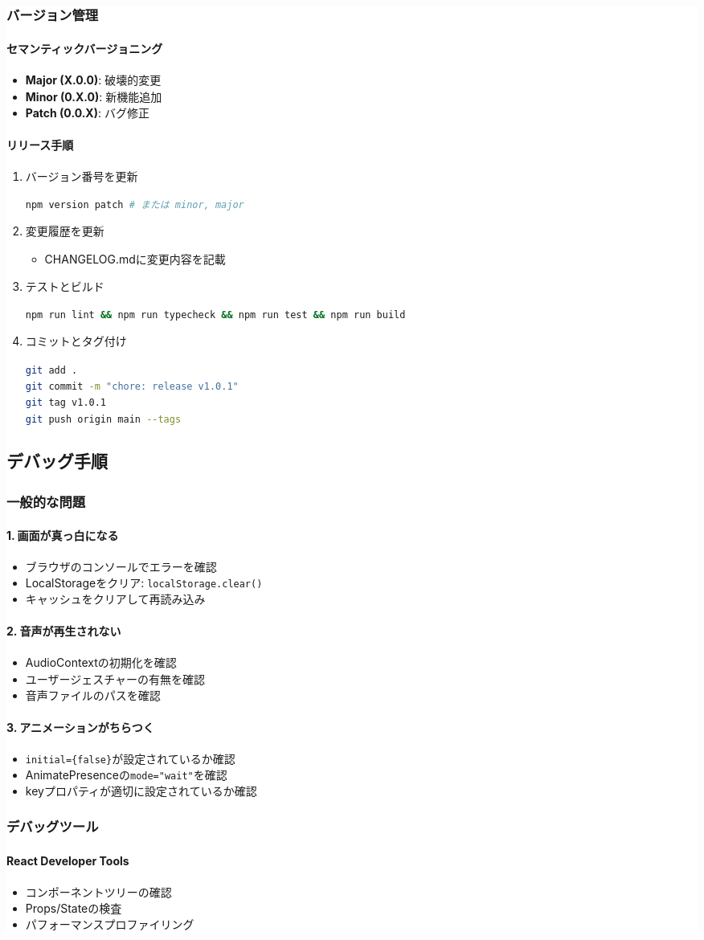 ### バージョン管理

#### セマンティックバージョニング
- **Major (X.0.0)**: 破壊的変更
- **Minor (0.X.0)**: 新機能追加
- **Patch (0.0.X)**: バグ修正

#### リリース手順
1. バージョン番号を更新
   ```bash
   npm version patch # または minor, major
   ```

2. 変更履歴を更新
   - CHANGELOG.mdに変更内容を記載

3. テストとビルド
   ```bash
   npm run lint && npm run typecheck && npm run test && npm run build
   ```

4. コミットとタグ付け
   ```bash
   git add .
   git commit -m "chore: release v1.0.1"
   git tag v1.0.1
   git push origin main --tags
   ```

## デバッグ手順

### 一般的な問題

#### 1. 画面が真っ白になる
- ブラウザのコンソールでエラーを確認
- LocalStorageをクリア: `localStorage.clear()`
- キャッシュをクリアして再読み込み

#### 2. 音声が再生されない
- AudioContextの初期化を確認
- ユーザージェスチャーの有無を確認
- 音声ファイルのパスを確認

#### 3. アニメーションがちらつく
- `initial={false}`が設定されているか確認
- AnimatePresenceの`mode="wait"`を確認
- keyプロパティが適切に設定されているか確認

### デバッグツール

#### React Developer Tools
- コンポーネントツリーの確認
- Props/Stateの検査
- パフォーマンスプロファイリング
